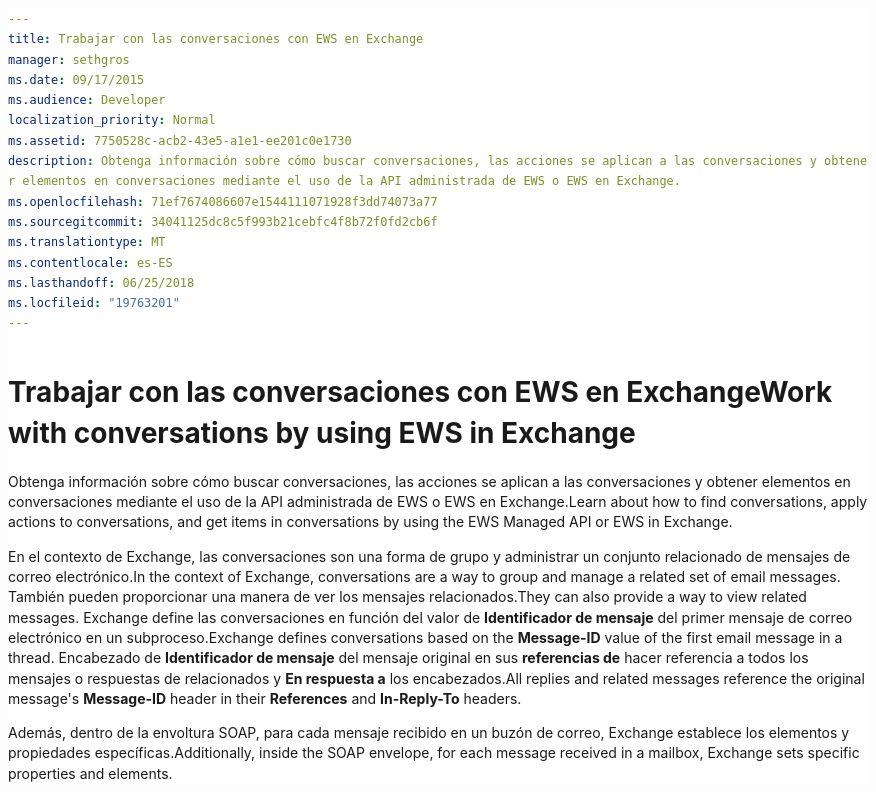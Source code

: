 ```yaml
---
title: Trabajar con las conversaciones con EWS en Exchange
manager: sethgros
ms.date: 09/17/2015
ms.audience: Developer
localization_priority: Normal
ms.assetid: 7750528c-acb2-43e5-a1e1-ee201c0e1730
description: Obtenga información sobre cómo buscar conversaciones, las acciones se aplican a las conversaciones y obtener elementos en conversaciones mediante el uso de la API administrada de EWS o EWS en Exchange.
ms.openlocfilehash: 71ef7674086607e1544111071928f3dd74073a77
ms.sourcegitcommit: 34041125dc8c5f993b21cebfc4f8b72f0fd2cb6f
ms.translationtype: MT
ms.contentlocale: es-ES
ms.lasthandoff: 06/25/2018
ms.locfileid: "19763201"
---
```

# <a name="work-with-conversations-by-using-ews-in-exchange"></a><span data-ttu-id="28a5b-103">Trabajar con las conversaciones con EWS en Exchange</span><span class="sxs-lookup"><span data-stu-id="28a5b-103">Work with conversations by using EWS in Exchange</span></span>

<span data-ttu-id="28a5b-104">Obtenga información sobre cómo buscar conversaciones, las acciones se aplican a las conversaciones y obtener elementos en conversaciones mediante el uso de la API administrada de EWS o EWS en Exchange.</span><span class="sxs-lookup"><span data-stu-id="28a5b-104">Learn about how to find conversations, apply actions to conversations, and get items in conversations by using the EWS Managed API or EWS in Exchange.</span></span>
  
<span data-ttu-id="28a5b-105">En el contexto de Exchange, las conversaciones son una forma de grupo y administrar un conjunto relacionado de mensajes de correo electrónico.</span><span class="sxs-lookup"><span data-stu-id="28a5b-105">In the context of Exchange, conversations are a way to group and manage a related set of email messages.</span></span> <span data-ttu-id="28a5b-106">También pueden proporcionar una manera de ver los mensajes relacionados.</span><span class="sxs-lookup"><span data-stu-id="28a5b-106">They can also provide a way to view related messages.</span></span> <span data-ttu-id="28a5b-107">Exchange define las conversaciones en función del valor de **Identificador de mensaje** del primer mensaje de correo electrónico en un subproceso.</span><span class="sxs-lookup"><span data-stu-id="28a5b-107">Exchange defines conversations based on the **Message-ID** value of the first email message in a thread.</span></span> <span data-ttu-id="28a5b-108">Encabezado de **Identificador de mensaje** del mensaje original en sus **referencias de** hacer referencia a todos los mensajes o respuestas de relacionados y **En respuesta a** los encabezados.</span><span class="sxs-lookup"><span data-stu-id="28a5b-108">All replies and related messages reference the original message's **Message-ID** header in their **References** and **In-Reply-To** headers.</span></span> 
  
<span data-ttu-id="28a5b-109">Además, dentro de la envoltura SOAP, para cada mensaje recibido en un buzón de correo, Exchange establece los elementos y propiedades específicas.</span><span class="sxs-lookup"><span data-stu-id="28a5b-109">Additionally, inside the SOAP envelope, for each message received in a mailbox, Exchange sets specific properties and elements.</span></span>
  